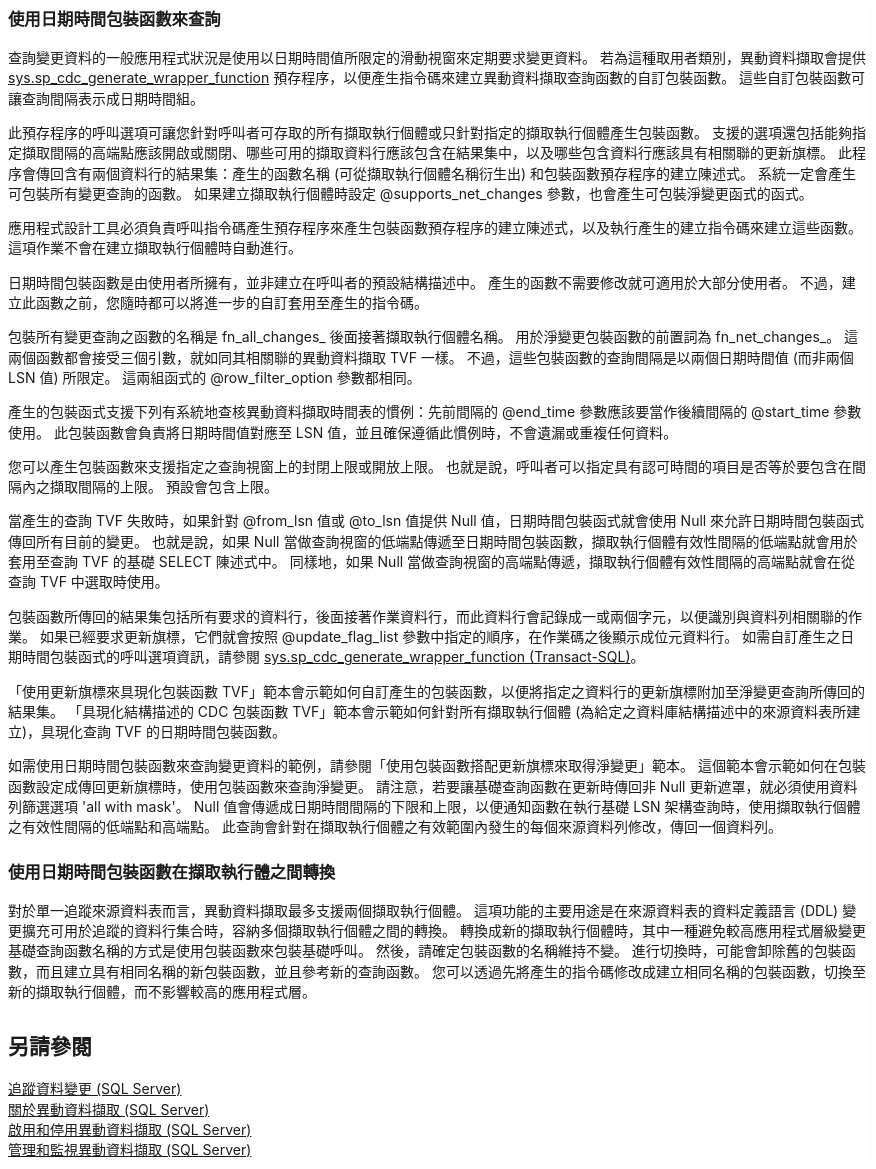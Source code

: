 ### <a name="querying-using-datetime-wrapper-functions"></a>使用日期時間包裝函數來查詢  
 查詢變更資料的一般應用程式狀況是使用以日期時間值所限定的滑動視窗來定期要求變更資料。 若為這種取用者類別，異動資料擷取會提供 [sys.sp_cdc_generate_wrapper_function](../../relational-databases/system-stored-procedures/sys-sp-cdc-generate-wrapper-function-transact-sql.md) 預存程序，以便產生指令碼來建立異動資料擷取查詢函數的自訂包裝函數。 這些自訂包裝函數可讓查詢間隔表示成日期時間組。  
  
 此預存程序的呼叫選項可讓您針對呼叫者可存取的所有擷取執行個體或只針對指定的擷取執行個體產生包裝函數。 支援的選項還包括能夠指定擷取間隔的高端點應該開啟或關閉、哪些可用的擷取資料行應該包含在結果集中，以及哪些包含資料行應該具有相關聯的更新旗標。 此程序會傳回含有兩個資料行的結果集：產生的函數名稱 (可從擷取執行個體名稱衍生出) 和包裝函數預存程序的建立陳述式。 系統一定會產生可包裝所有變更查詢的函數。 如果建立擷取執行個體時設定 @supports_net_changes 參數，也會產生可包裝淨變更函式的函式。  
  
 應用程式設計工具必須負責呼叫指令碼產生預存程序來產生包裝函數預存程序的建立陳述式，以及執行產生的建立指令碼來建立這些函數。 這項作業不會在建立擷取執行個體時自動進行。  
  
 日期時間包裝函數是由使用者所擁有，並非建立在呼叫者的預設結構描述中。 產生的函數不需要修改就可適用於大部分使用者。 不過，建立此函數之前，您隨時都可以將進一步的自訂套用至產生的指令碼。  
  
 包裝所有變更查詢之函數的名稱是 fn_all_changes_ 後面接著擷取執行個體名稱。 用於淨變更包裝函數的前置詞為 fn_net_changes_。 這兩個函數都會接受三個引數，就如同其相關聯的異動資料擷取 TVF 一樣。 不過，這些包裝函數的查詢間隔是以兩個日期時間值 (而非兩個 LSN 值) 所限定。 這兩組函式的 @row_filter_option 參數都相同。  
  
 產生的包裝函式支援下列有系統地查核異動資料擷取時間表的慣例：先前間隔的 @end_time 參數應該要當作後續間隔的 @start_time 參數使用。 此包裝函數會負責將日期時間值對應至 LSN 值，並且確保遵循此慣例時，不會遺漏或重複任何資料。  
  
 您可以產生包裝函數來支援指定之查詢視窗上的封閉上限或開放上限。 也就是說，呼叫者可以指定具有認可時間的項目是否等於要包含在間隔內之擷取間隔的上限。 預設會包含上限。  
  
 當產生的查詢 TVF 失敗時，如果針對 @from_lsn 值或 @to_lsn 值提供 Null 值，日期時間包裝函式就會使用 Null 來允許日期時間包裝函式傳回所有目前的變更。 也就是說，如果 Null 當做查詢視窗的低端點傳遞至日期時間包裝函數，擷取執行個體有效性間隔的低端點就會用於套用至查詢 TVF 的基礎 SELECT 陳述式中。 同樣地，如果 Null 當做查詢視窗的高端點傳遞，擷取執行個體有效性間隔的高端點就會在從查詢 TVF 中選取時使用。  
  
 包裝函數所傳回的結果集包括所有要求的資料行，後面接著作業資料行，而此資料行會記錄成一或兩個字元，以便識別與資料列相關聯的作業。 如果已經要求更新旗標，它們就會按照 @update_flag_list 參數中指定的順序，在作業碼之後顯示成位元資料行。 如需自訂產生之日期時間包裝函式的呼叫選項資訊，請參閱 [sys.sp_cdc_generate_wrapper_function &#40;Transact-SQL&#41;](../../relational-databases/system-stored-procedures/sys-sp-cdc-generate-wrapper-function-transact-sql.md)。  
  
 「使用更新旗標來具現化包裝函數 TVF」範本會示範如何自訂產生的包裝函數，以便將指定之資料行的更新旗標附加至淨變更查詢所傳回的結果集。 「具現化結構描述的 CDC 包裝函數 TVF」範本會示範如何針對所有擷取執行個體 (為給定之資料庫結構描述中的來源資料表所建立)，具現化查詢 TVF 的日期時間包裝函數。  
  
 如需使用日期時間包裝函數來查詢變更資料的範例，請參閱「使用包裝函數搭配更新旗標來取得淨變更」範本。 這個範本會示範如何在包裝函數設定成傳回更新旗標時，使用包裝函數來查詢淨變更。 請注意，若要讓基礎查詢函數在更新時傳回非 Null 更新遮罩，就必須使用資料列篩選選項 'all with mask'。 Null 值會傳遞成日期時間間隔的下限和上限，以便通知函數在執行基礎 LSN 架構查詢時，使用擷取執行個體之有效性間隔的低端點和高端點。 此查詢會針對在擷取執行個體之有效範圍內發生的每個來源資料列修改，傳回一個資料列。  
  
### <a name="using-the-datetime-wrapper-functions-to-transition-between-capture-instances"></a>使用日期時間包裝函數在擷取執行體之間轉換  
 對於單一追蹤來源資料表而言，異動資料擷取最多支援兩個擷取執行個體。 這項功能的主要用途是在來源資料表的資料定義語言 (DDL) 變更擴充可用於追蹤的資料行集合時，容納多個擷取執行個體之間的轉換。 轉換成新的擷取執行個體時，其中一種避免較高應用程式層級變更基礎查詢函數名稱的方式是使用包裝函數來包裝基礎呼叫。 然後，請確定包裝函數的名稱維持不變。 進行切換時，可能會卸除舊的包裝函數，而且建立具有相同名稱的新包裝函數，並且參考新的查詢函數。 您可以透過先將產生的指令碼修改成建立相同名稱的包裝函數，切換至新的擷取執行個體，而不影響較高的應用程式層。  
  
## <a name="see-also"></a>另請參閱  
 [追蹤資料變更 &#40;SQL Server&#41;](../../relational-databases/track-changes/track-data-changes-sql-server.md)   
 [關於異動資料擷取 &#40;SQL Server&#41;](../../relational-databases/track-changes/about-change-data-capture-sql-server.md)   
 [啟用和停用異動資料擷取 &#40;SQL Server&#41;](../../relational-databases/track-changes/enable-and-disable-change-data-capture-sql-server.md)   
 [管理和監視異動資料擷取 &#40;SQL Server&#41;](../../relational-databases/track-changes/administer-and-monitor-change-data-capture-sql-server.md)  
  
  
